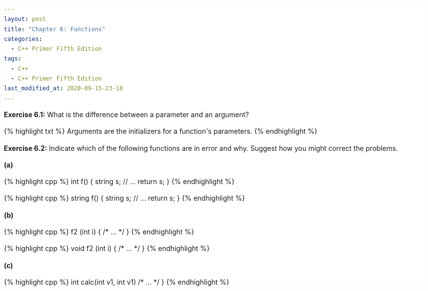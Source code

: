 ```yaml
---
layout: post
title: "Chapter 6: Functions"
categories:
  - C++ Primer Fifth Edition
tags:
  - C++
  - C++ Primer Fifth Edition
last_modified_at: 2020-09-15-23-18
---
```


<strong>Exercise 6.1:</strong> What is the difference between a parameter and an argument?

{% highlight txt %}
Arguments are the initializers for a function's parameters.
{% endhighlight %}


<strong>Exercise 6.2:</strong> Indicate which of the following functions are in error and why. Suggest how you might correct the problems.

<strong>(a)</strong>

{% highlight cpp %}
int f() {
    string s;
    // ... 
    return s;
}
{% endhighlight %}

{% highlight cpp %}
string f() {
    string s;
    // ... 
    return s;
}
{% endhighlight %}

<strong>(b)</strong>

{% highlight cpp %}
f2 (int i) { /* ... */ }
{% endhighlight %}

{% highlight cpp %}
void f2 (int i) { /* ... */ }
{% endhighlight %}

<strong>(c)</strong>

{% highlight cpp %}
int calc(int v1, int v1) /* ... */ }
{% endhighlight %}
